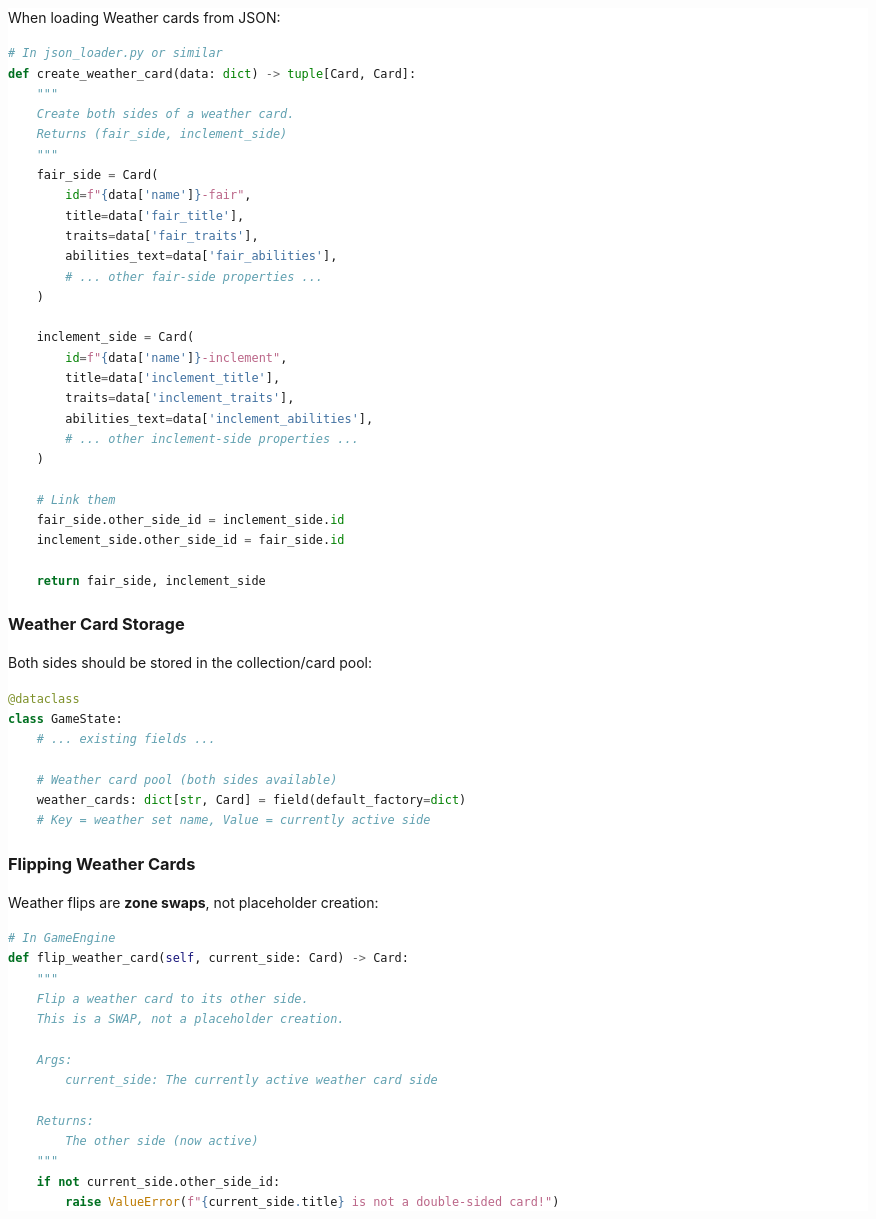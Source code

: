 When loading Weather cards from JSON:

```python
# In json_loader.py or similar
def create_weather_card(data: dict) -> tuple[Card, Card]:
    """
    Create both sides of a weather card.
    Returns (fair_side, inclement_side)
    """
    fair_side = Card(
        id=f"{data['name']}-fair",
        title=data['fair_title'],
        traits=data['fair_traits'],
        abilities_text=data['fair_abilities'],
        # ... other fair-side properties ...
    )

    inclement_side = Card(
        id=f"{data['name']}-inclement",
        title=data['inclement_title'],
        traits=data['inclement_traits'],
        abilities_text=data['inclement_abilities'],
        # ... other inclement-side properties ...
    )

    # Link them
    fair_side.other_side_id = inclement_side.id
    inclement_side.other_side_id = fair_side.id

    return fair_side, inclement_side
```

### Weather Card Storage

Both sides should be stored in the collection/card pool:

```python
@dataclass
class GameState:
    # ... existing fields ...

    # Weather card pool (both sides available)
    weather_cards: dict[str, Card] = field(default_factory=dict)
    # Key = weather set name, Value = currently active side
```

### Flipping Weather Cards

Weather flips are **zone swaps**, not placeholder creation:

```python
# In GameEngine
def flip_weather_card(self, current_side: Card) -> Card:
    """
    Flip a weather card to its other side.
    This is a SWAP, not a placeholder creation.

    Args:
        current_side: The currently active weather card side

    Returns:
        The other side (now active)
    """
    if not current_side.other_side_id:
        raise ValueError(f"{current_side.title} is not a double-sided card!")

```
